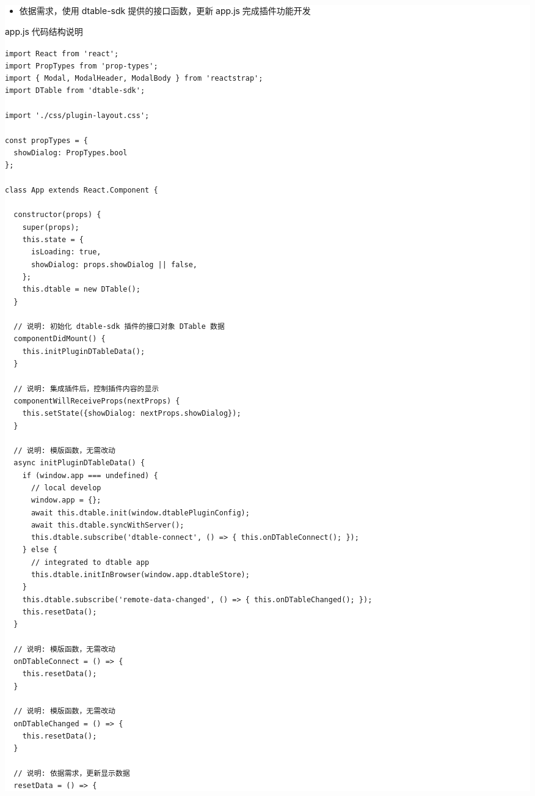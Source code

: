 * 依据需求，使用 dtable-sdk 提供的接口函数，更新 app.js 完成插件功能开发

app.js 代码结构说明
```
import React from 'react';
import PropTypes from 'prop-types';
import { Modal, ModalHeader, ModalBody } from 'reactstrap';
import DTable from 'dtable-sdk';

import './css/plugin-layout.css';

const propTypes = {
  showDialog: PropTypes.bool
};

class App extends React.Component {

  constructor(props) {
    super(props);
    this.state = {
      isLoading: true,
      showDialog: props.showDialog || false,
    };
    this.dtable = new DTable();
  }

  // 说明: 初始化 dtable-sdk 插件的接口对象 DTable 数据
  componentDidMount() {
    this.initPluginDTableData();  
  }

  // 说明: 集成插件后，控制插件内容的显示
  componentWillReceiveProps(nextProps) {
    this.setState({showDialog: nextProps.showDialog});  
  } 

  // 说明: 模版函数，无需改动
  async initPluginDTableData() {
    if (window.app === undefined) {
      // local develop
      window.app = {};
      await this.dtable.init(window.dtablePluginConfig);
      await this.dtable.syncWithServer();
      this.dtable.subscribe('dtable-connect', () => { this.onDTableConnect(); });
    } else { 
      // integrated to dtable app
      this.dtable.initInBrowser(window.app.dtableStore);
    }
    this.dtable.subscribe('remote-data-changed', () => { this.onDTableChanged(); });
    this.resetData();
  }

  // 说明: 模版函数，无需改动
  onDTableConnect = () => {
    this.resetData();
  }

  // 说明: 模版函数，无需改动
  onDTableChanged = () => {
    this.resetData();
  }

  // 说明: 依据需求，更新显示数据
  resetData = () => {
```